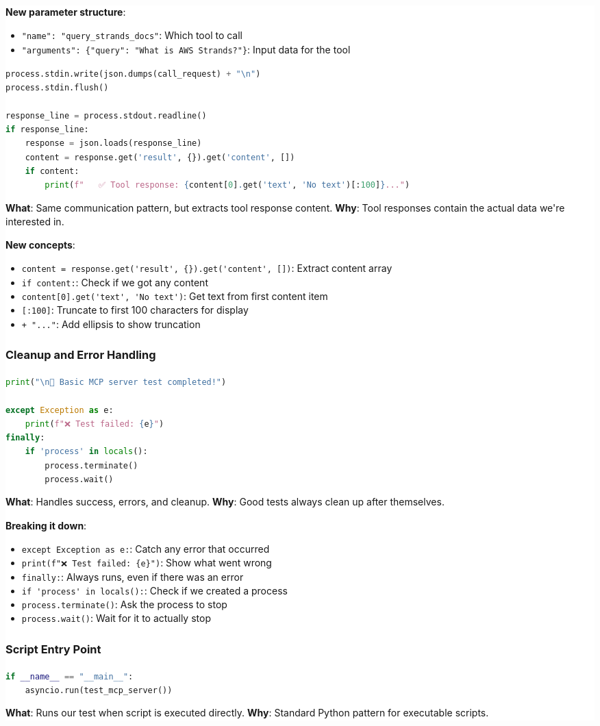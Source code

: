 **New parameter structure**:
- `"name": "query_strands_docs"`: Which tool to call
- `"arguments": {"query": "What is AWS Strands?"}`: Input data for the tool

```python
process.stdin.write(json.dumps(call_request) + "\n")
process.stdin.flush()

response_line = process.stdout.readline()
if response_line:
    response = json.loads(response_line)
    content = response.get('result', {}).get('content', [])
    if content:
        print(f"   ✅ Tool response: {content[0].get('text', 'No text')[:100]}...")
```
**What**: Same communication pattern, but extracts tool response content.
**Why**: Tool responses contain the actual data we're interested in.

**New concepts**:
- `content = response.get('result', {}).get('content', [])`: Extract content array
- `if content:`: Check if we got any content
- `content[0].get('text', 'No text')`: Get text from first content item
- `[:100]`: Truncate to first 100 characters for display
- `+ "..."`: Add ellipsis to show truncation

### Cleanup and Error Handling

```python
print("\n🎉 Basic MCP server test completed!")

except Exception as e:
    print(f"❌ Test failed: {e}")
finally:
    if 'process' in locals():
        process.terminate()
        process.wait()
```
**What**: Handles success, errors, and cleanup.
**Why**: Good tests always clean up after themselves.

**Breaking it down**:
- `except Exception as e:`: Catch any error that occurred
- `print(f"❌ Test failed: {e}")`: Show what went wrong
- `finally:`: Always runs, even if there was an error
- `if 'process' in locals():`: Check if we created a process
- `process.terminate()`: Ask the process to stop
- `process.wait()`: Wait for it to actually stop

### Script Entry Point

```python
if __name__ == "__main__":
    asyncio.run(test_mcp_server())
```
**What**: Runs our test when script is executed directly.
**Why**: Standard Python pattern for executable scripts.
